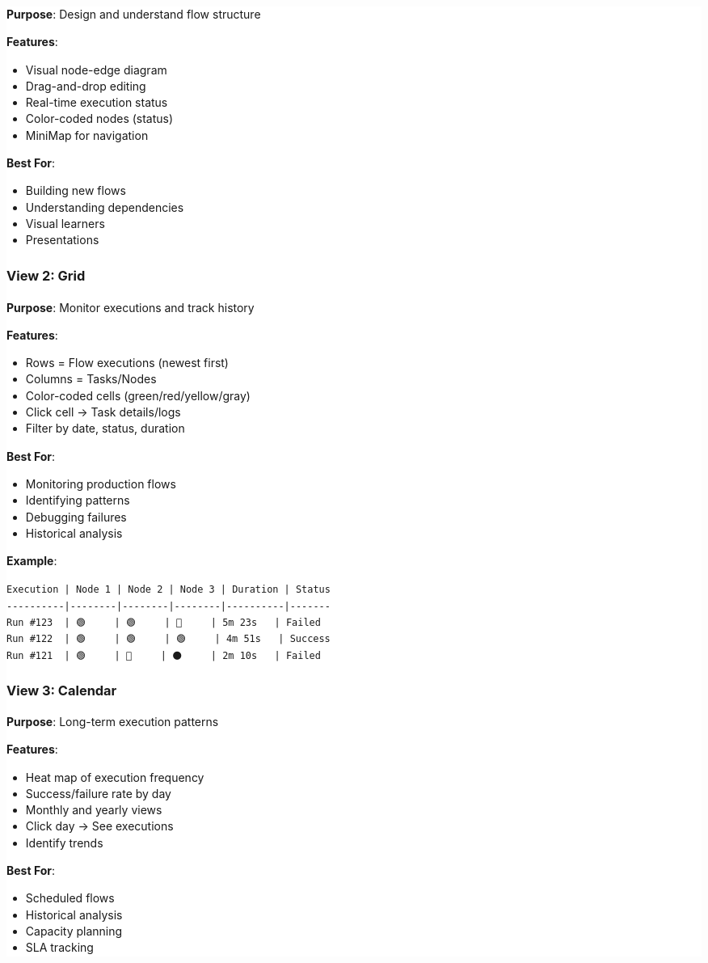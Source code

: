 **Purpose**: Design and understand flow structure

**Features**:
- Visual node-edge diagram
- Drag-and-drop editing
- Real-time execution status
- Color-coded nodes (status)
- MiniMap for navigation

**Best For**:
- Building new flows
- Understanding dependencies
- Visual learners
- Presentations

### View 2: Grid

**Purpose**: Monitor executions and track history

**Features**:
- Rows = Flow executions (newest first)
- Columns = Tasks/Nodes
- Color-coded cells (green/red/yellow/gray)
- Click cell → Task details/logs
- Filter by date, status, duration

**Best For**:
- Monitoring production flows
- Identifying patterns
- Debugging failures
- Historical analysis

**Example**:
```
Execution | Node 1 | Node 2 | Node 3 | Duration | Status
----------|--------|--------|--------|----------|-------
Run #123  | 🟢     | 🟢     | 🔴     | 5m 23s   | Failed
Run #122  | 🟢     | 🟢     | 🟢     | 4m 51s   | Success
Run #121  | 🟢     | 🔴     | ⚫     | 2m 10s   | Failed
```

### View 3: Calendar

**Purpose**: Long-term execution patterns

**Features**:
- Heat map of execution frequency
- Success/failure rate by day
- Monthly and yearly views
- Click day → See executions
- Identify trends

**Best For**:
- Scheduled flows
- Historical analysis
- Capacity planning
- SLA tracking
